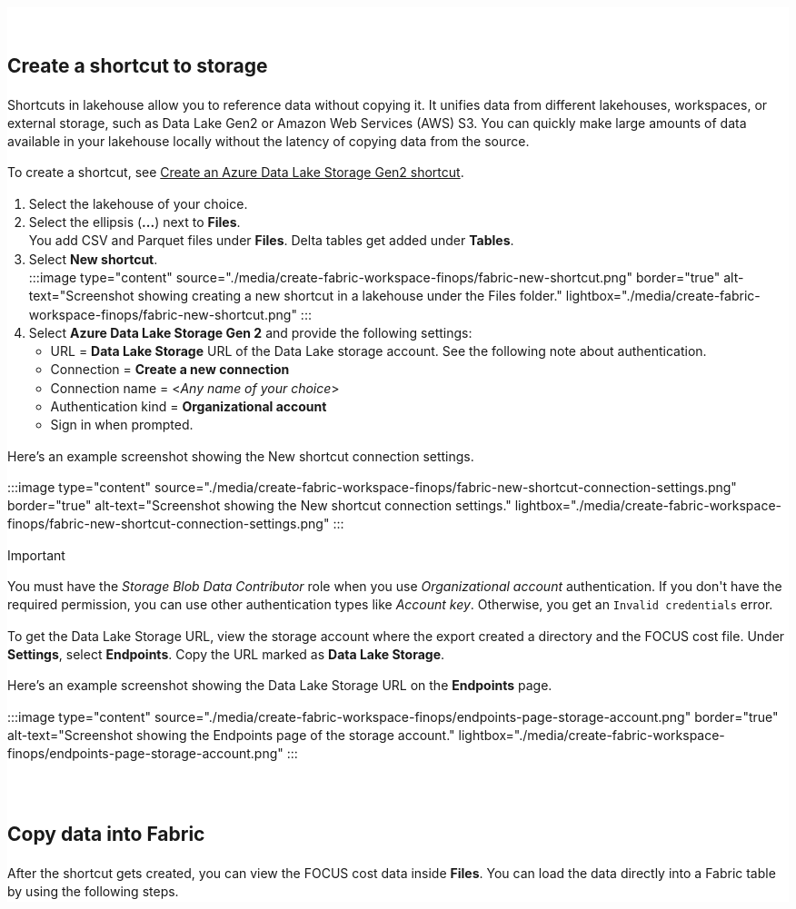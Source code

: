 <br>

## Create a shortcut to storage

Shortcuts in lakehouse allow you to reference data without copying it. It unifies data from different lakehouses, workspaces, or external storage, such as Data Lake Gen2 or Amazon Web Services (AWS) S3. You can quickly make large amounts of data available in your lakehouse locally without the latency of copying data from the source.

To create a shortcut, see [Create an Azure Data Lake Storage Gen2 shortcut](/fabric/onelake/create-adls-shortcut).

1. Select the lakehouse of your choice.
2. Select the ellipsis (**...**) next to **Files**.  
    You add CSV and Parquet files under **Files**. Delta tables get added under **Tables**.
3. Select **New shortcut**.  
    :::image type="content" source="./media/create-fabric-workspace-finops/fabric-new-shortcut.png" border="true" alt-text="Screenshot showing creating a new shortcut in a lakehouse under the Files folder." lightbox="./media/create-fabric-workspace-finops/fabric-new-shortcut.png" :::
4. Select **Azure Data Lake Storage Gen 2** and provide the following settings:
   - URL = **Data Lake Storage** URL of the Data Lake storage account. See the following note about authentication.
   - Connection = **Create a new connection**
   - Connection name = &lt;*Any name of your choice*&gt;
   - Authentication kind = **Organizational account**
   - Sign in when prompted.

Here’s an example screenshot showing the New shortcut connection settings.

:::image type="content" source="./media/create-fabric-workspace-finops/fabric-new-shortcut-connection-settings.png" border="true" alt-text="Screenshot showing the New shortcut connection settings." lightbox="./media/create-fabric-workspace-finops/fabric-new-shortcut-connection-settings.png" :::

>[!IMPORTANT]
>You must have the *Storage Blob Data Contributor* role when you use *Organizational account* authentication. If you don't have the required permission, you can use other authentication types like *Account key*. Otherwise, you get an `Invalid credentials` error.

To get the Data Lake Storage URL, view the storage account where the export created a directory and the FOCUS cost file. Under **Settings**, select **Endpoints**. Copy the URL marked as **Data Lake Storage**. 

Here’s an example screenshot showing the Data Lake Storage URL on the **Endpoints** page.

:::image type="content" source="./media/create-fabric-workspace-finops/endpoints-page-storage-account.png" border="true" alt-text="Screenshot showing the Endpoints page of the storage account." lightbox="./media/create-fabric-workspace-finops/endpoints-page-storage-account.png" :::

<br>

## Copy data into Fabric

After the shortcut gets created, you can view the FOCUS cost data inside **Files**. You can load the data directly into a Fabric table by using the following steps.
